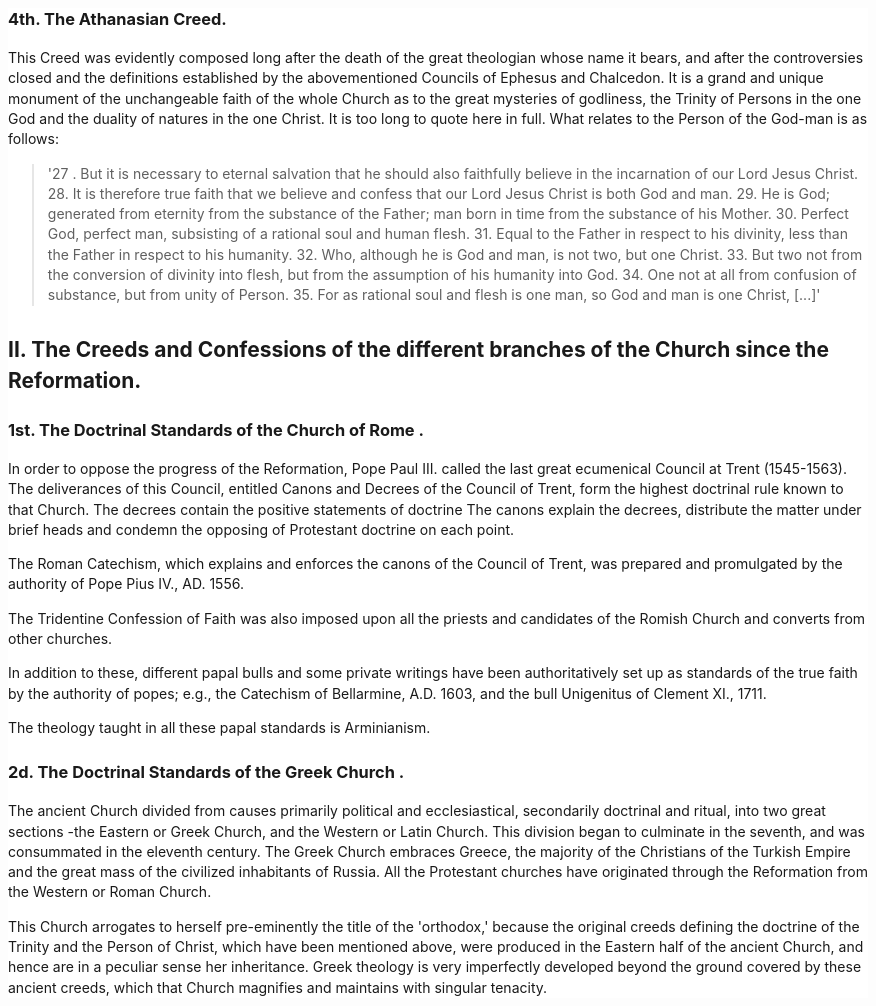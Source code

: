 ### 4th. The Athanasian Creed.
This Creed was evidently composed long after the death of the great theologian whose name it bears, and after the controversies closed and the definitions established by the abovementioned  Councils  of  Ephesus  and  Chalcedon.  It  is  a  grand  and unique monument of the unchangeable faith of the whole Church as to the great mysteries of godliness, the Trinity of Persons in the one God and the  duality  of  natures  in  the  one  Christ.  It  is  too  long  to quote here in full. What relates to the Person of the God-man is as follows:

> '27 . But it is necessary to eternal salvation that he should  also faithfully believe in the incarnation of our Lord Jesus Christ. 28. It  is  therefore  true  faith  that  we  believe  and  confess  that  our Lord  Jesus  Christ  is  both  God  and  man.  29.  He  is  God; generated from eternity from the substance of the Father; man born in time from the substance of his Mother. 30. Perfect God, perfect man, subsisting of a rational soul and human flesh. 31. Equal  to  the  Father  in  respect  to  his  divinity,  less  than  the Father in respect to his humanity. 32. Who, although he is God and man, is not two, but one Christ. 33. But two not from the conversion of divinity into flesh, but from the assumption of his humanity  into  God.  34.  One  not  at  all  from  confusion  of substance, but from unity of Person. 35. For as rational soul and flesh is one man, so God and man is one Christ, [...]'

## II. The Creeds and Confessions of the different branches of the Church since the Reformation.

### 1st. The Doctrinal Standards of the Church of Rome .

In order to oppose the progress of the Reformation, Pope Paul III. called  the  last  great  ecumenical  Council  at  Trent  (1545-1563).  The deliverances  of  this  Council,  entitled  Canons  and  Decrees  of  the Council  of  Trent,  form  the  highest  doctrinal  rule  known  to  that Church. The decrees contain the positive statements of doctrine The canons explain the decrees, distribute the matter under brief heads and condemn the opposing of Protestant doctrine on each point.

The  Roman Catechism, which explains  and  enforces  the  canons  of the Council of Trent, was prepared and promulgated by the authority of Pope Pius IV., AD. 1556.

The  Tridentine  Confession  of  Faith  was  also  imposed  upon  all  the priests  and  candidates  of  the  Romish  Church  and  converts  from other churches.

In addition to these, different papal bulls and some private writings have been authoritatively set up as standards of the true faith by the authority of popes; e.g., the Catechism of Bellarmine, A.D. 1603, and the bull Unigenitus of Clement XI., 1711.

The theology taught in all these papal standards is Arminianism.

### 2d. The Doctrinal Standards of the Greek Church .

The  ancient  Church  divided  from  causes  primarily  political  and ecclesiastical, secondarily doctrinal and ritual, into two great sections -the  Eastern  or  Greek  Church,  and  the  Western  or  Latin  Church. This division began to culminate in the seventh, and was consummated in the eleventh century. The Greek Church embraces Greece, the majority of the Christians of the Turkish Empire and the great mass of the civilized inhabitants of Russia. All the Protestant churches have originated through the Reformation from the Western or Roman Church.

This  Church  arrogates  to  herself  pre-eminently  the  title  of  the 'orthodox,' because the original creeds defining the doctrine of the Trinity and the Person of Christ, which have been mentioned above, were produced in the Eastern half of the ancient Church, and hence are  in  a  peculiar  sense  her  inheritance.  Greek  theology  is  very imperfectly developed beyond the ground covered by these ancient creeds,  which  that  Church  magnifies  and  maintains  with  singular tenacity.


[^1]: Assembly's Digest, p. 11.
[^2]: Shedd's Hist. of Christian Doctrine.
[^3]: Neal, Puritans, II. 178
[^4]: Shedd's Hist. of Christian Doctrine.
[^a]: Title added by the editor.